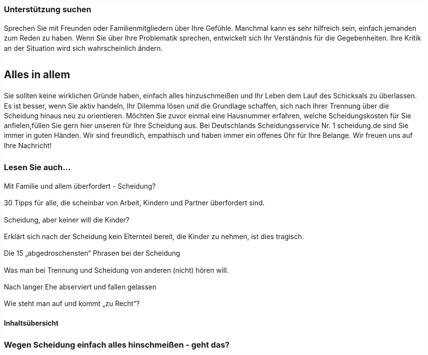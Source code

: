 ### Unterstützung suchen

Sprechen Sie mit Freunden oder Familienmitgliedern über Ihre Gefühle. Manchmal kann es sehr hilfreich sein, einfach jemanden zum Reden zu haben. Wenn Sie über Ihre Problematik sprechen, entwickelt sich Ihr Verständnis für die Gegebenheiten. Ihre Kritik an der Situation wird sich wahrscheinlich ändern.

## Alles in allem

Sie sollten keine wirklichen Gründe haben, einfach alles hinzuschmeißen und Ihr Leben dem Lauf des Schicksals zu überlassen. Es ist besser, wenn Sie aktiv handeln, Ihr Dilemma lösen und die Grundlage schaffen, sich nach Ihrer Trennung über die Scheidung hinaus neu zu orientieren. Möchten Sie zuvor einmal eine Hausnummer erfahren, welche Scheidungskosten für Sie anfielen,füllen Sie gern hier unseren  für Ihre Scheidung aus. Bei Deutschlands Scheidungsservice Nr. 1 scheidung.de sind Sie immer in guten Händen. Wir sind freundlich, empathisch und haben immer ein offenes Ohr für Ihre Belange. Wir freuen uns auf Ihre Nachricht!

### Lesen Sie auch...

Mit Familie und allem überfordert - Scheidung?

30 Tipps für alle, die scheinbar von Arbeit, Kindern und Partner überfordert sind.

Scheidung, aber keiner will die Kinder?

Erklärt sich nach der Scheidung kein Elternteil bereit, die Kinder zu nehmen, ist dies tragisch.

Die 15 „abgedroschensten“ Phrasen bei der Scheidung

Was man bei Trennung und Scheidung von anderen (nicht) hören will.

Nach langer Ehe abserviert und fallen gelassen

Wie steht man auf und kommt „zu Recht“?

#### Inhaltsübersicht

### Wegen Scheidung einfach alles hinschmeißen - geht das?